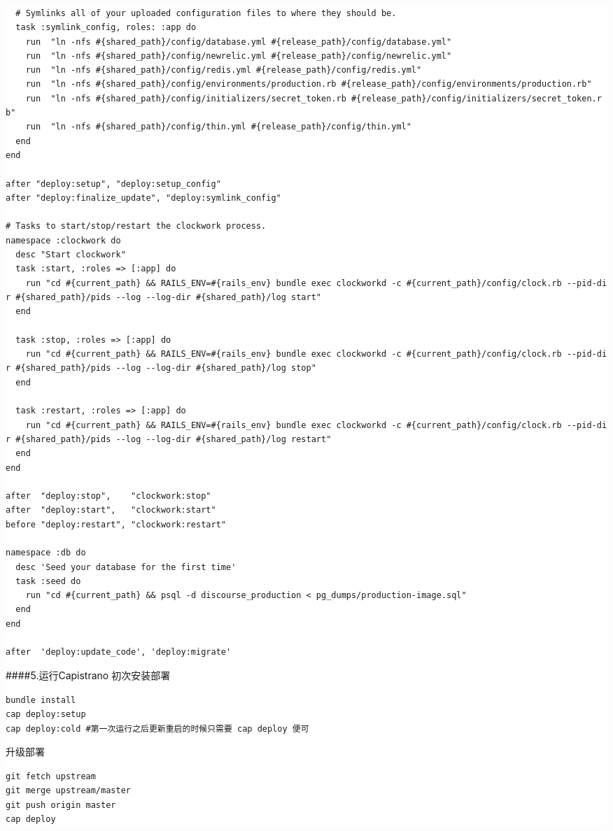 	  # Symlinks all of your uploaded configuration files to where they should be.
	  task :symlink_config, roles: :app do
	    run  "ln -nfs #{shared_path}/config/database.yml #{release_path}/config/database.yml"
	    run  "ln -nfs #{shared_path}/config/newrelic.yml #{release_path}/config/newrelic.yml"
	    run  "ln -nfs #{shared_path}/config/redis.yml #{release_path}/config/redis.yml"
	    run  "ln -nfs #{shared_path}/config/environments/production.rb #{release_path}/config/environments/production.rb"
	    run  "ln -nfs #{shared_path}/config/initializers/secret_token.rb #{release_path}/config/initializers/secret_token.rb"
	    run  "ln -nfs #{shared_path}/config/thin.yml #{release_path}/config/thin.yml"
	  end
	end
	
	after "deploy:setup", "deploy:setup_config"
	after "deploy:finalize_update", "deploy:symlink_config"
	
	# Tasks to start/stop/restart the clockwork process.
	namespace :clockwork do
	  desc "Start clockwork"
	  task :start, :roles => [:app] do
	    run "cd #{current_path} && RAILS_ENV=#{rails_env} bundle exec clockworkd -c #{current_path}/config/clock.rb --pid-dir #{shared_path}/pids --log --log-dir #{shared_path}/log start"
	  end
	
	  task :stop, :roles => [:app] do
	    run "cd #{current_path} && RAILS_ENV=#{rails_env} bundle exec clockworkd -c #{current_path}/config/clock.rb --pid-dir #{shared_path}/pids --log --log-dir #{shared_path}/log stop"
	  end
	
	  task :restart, :roles => [:app] do
	    run "cd #{current_path} && RAILS_ENV=#{rails_env} bundle exec clockworkd -c #{current_path}/config/clock.rb --pid-dir #{shared_path}/pids --log --log-dir #{shared_path}/log restart"
	  end
	end
	
	after  "deploy:stop",    "clockwork:stop"
	after  "deploy:start",   "clockwork:start"
	before "deploy:restart", "clockwork:restart"
	
	namespace :db do
	  desc 'Seed your database for the first time'
	  task :seed do
	    run "cd #{current_path} && psql -d discourse_production < pg_dumps/production-image.sql"
	  end
	end
	
	after  'deploy:update_code', 'deploy:migrate'


####5.运行Capistrano
初次安装部署

	bundle install
	cap deploy:setup
	cap deploy:cold #第一次运行之后更新重启的时候只需要 cap deploy 便可
	

升级部署


	git fetch upstream
	git merge upstream/master
	git push origin master
	cap deploy